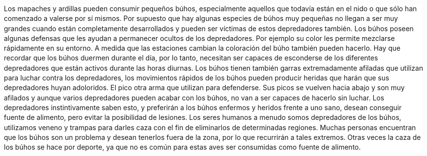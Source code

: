 Los mapaches y ardillas pueden consumir pequeños búhos, especialmente aquellos que todavía están en el nido o que sólo han comenzado a valerse por sí mismos. Por supuesto que hay algunas especies de búhos muy pequeñas no llegan a ser muy grandes cuando están completamente desarrollados y pueden ser víctimas de estos depredadores también.
Los búhos poseen algunas defensas que les ayudan a permanecer ocultos de los depredadores. Por ejemplo su color les permite mezclarse rápidamente en su entorno. A medida que las estaciones cambian la coloración del búho también pueden hacerlo. Hay que recordar que los búhos duermen durante el día, por lo tanto, necesitan ser capaces de esconderse de los diferentes depredadores que están activos durante las horas diurnas.
Los búhos tienen también garras extremadamente afiladas que utilizan para luchar contra los depredadores, los movimientos rápidos de los búhos pueden producir heridas que harán que sus depredadores huyan adoloridos.
El pico otra arma que utilizan para defenderse. Sus picos se vuelven hacia abajo y son muy afilados y aunque varios depredadores pueden acabar con los búhos, no van a ser capaces de hacerlo sin luchar.
Los depredadores instintivamente saben esto, y preferirán a los búhos enfermos y heridos frente a uno sano, desean conseguir fuente de alimento, pero evitar la posibilidad de lesiones.
Los seres humanos a menudo somos depredadores de los búhos, utilizamos veneno y trampas para darles caza con el fin de eliminarlos de determinadas regiones. Muchas personas encuentran que los búhos son un problema y desean tenerlos fuera de la zona, por lo que recurrirán a tales extremos. Otras veces la caza de los búhos se hace por deporte, ya que no es común para estas aves ser consumidas como fuente de alimento.